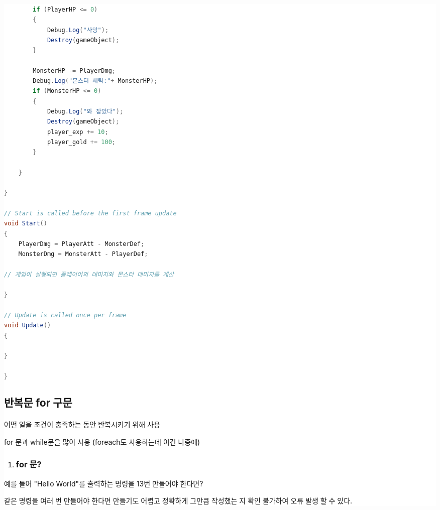 ```C#
        if (PlayerHP <= 0)
        {
            Debug.Log("사망");
            Destroy(gameObject);
        }

        MonsterHP -= PlayerDmg;
        Debug.Log("몬스터 체력:"+ MonsterHP);
        if (MonsterHP <= 0)
        {
            Debug.Log("와 잡았다");
            Destroy(gameObject);
            player_exp += 10;
            player_gold += 100;
        }

    }

}

// Start is called before the first frame update
void Start()
{
    PlayerDmg = PlayerAtt - MonsterDef;
    MonsterDmg = MonsterAtt - PlayerDef;

// 게임이 실행되면 플레이어의 데미지와 몬스터 데미지를 계산

}

// Update is called once per frame
void Update()
{
    
}

}
```



## 반복문 for 구문

어떤 일을 조건이 충족하는 동안 반복시키기 위해 사용

for 문과 while문을 많이 사용 (foreach도 사용하는데 이건 나중에)



1. ### for 문?

예를 들어 "Hello World"를 출력하는 명령을 13번 만들어야 한다면?

같은 명령을 여러 번 만들어야 한다면 만들기도 어렵고 정확하게 그만큼 작성했는 지 확인 불가하여 오류 발생 할 수 있다.
